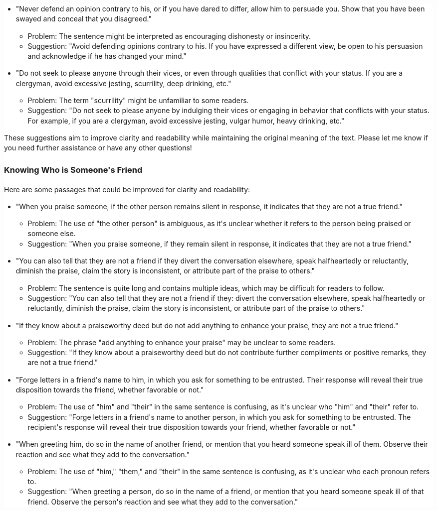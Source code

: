 * "Never defend an opinion contrary to his, or if you have dared to differ, allow him to persuade you. Show that you have been swayed and conceal that you disagreed."
  * Problem: The sentence might be interpreted as encouraging dishonesty or insincerity.
  * Suggestion: "Avoid defending opinions contrary to his. If you have expressed a different view, be open to his persuasion and acknowledge if he has changed your mind."

* "Do not seek to please anyone through their vices, or even through qualities that conflict with your status. If you are a clergyman, avoid excessive jesting, scurrility, deep drinking, etc."
  * Problem: The term "scurrility" might be unfamiliar to some readers.
  * Suggestion: "Do not seek to please anyone by indulging their vices or engaging in behavior that conflicts with your status. For example, if you are a clergyman, avoid excessive jesting, vulgar humor, heavy drinking, etc."

These suggestions aim to improve clarity and readability while maintaining the original meaning of the text. Please let me know if you need further assistance or have any other questions!

### Knowing Who is Someone's Friend

Here are some passages that could be improved for clarity and readability:

* "When you praise someone, if the other person remains silent in response, it indicates that they are not a true friend."
  * Problem: The use of "the other person" is ambiguous, as it's unclear whether it refers to the person being praised or someone else.
  * Suggestion: "When you praise someone, if they remain silent in response, it indicates that they are not a true friend."

* "You can also tell that they are not a friend if they divert the conversation elsewhere, speak halfheartedly or reluctantly, diminish the praise, claim the story is inconsistent, or attribute part of the praise to others."
  * Problem: The sentence is quite long and contains multiple ideas, which may be difficult for readers to follow.
  * Suggestion: "You can also tell that they are not a friend if they: divert the conversation elsewhere, speak halfheartedly or reluctantly, diminish the praise, claim the story is inconsistent, or attribute part of the praise to others."

* "If they know about a praiseworthy deed but do not add anything to enhance your praise, they are not a true friend."
  * Problem: The phrase "add anything to enhance your praise" may be unclear to some readers.
  * Suggestion: "If they know about a praiseworthy deed but do not contribute further compliments or positive remarks, they are not a true friend."

* "Forge letters in a friend's name to him, in which you ask for something to be entrusted. Their response will reveal their true disposition towards the friend, whether favorable or not."
  * Problem: The use of "him" and "their" in the same sentence is confusing, as it's unclear who "him" and "their" refer to.
  * Suggestion: "Forge letters in a friend's name to another person, in which you ask for something to be entrusted. The recipient's response will reveal their true disposition towards your friend, whether favorable or not."

* "When greeting him, do so in the name of another friend, or mention that you heard someone speak ill of them. Observe their reaction and see what they add to the conversation."
  * Problem: The use of "him," "them," and "their" in the same sentence is confusing, as it's unclear who each pronoun refers to.
  * Suggestion: "When greeting a person, do so in the name of a friend, or mention that you heard someone speak ill of that friend. Observe the person's reaction and see what they add to the conversation."
